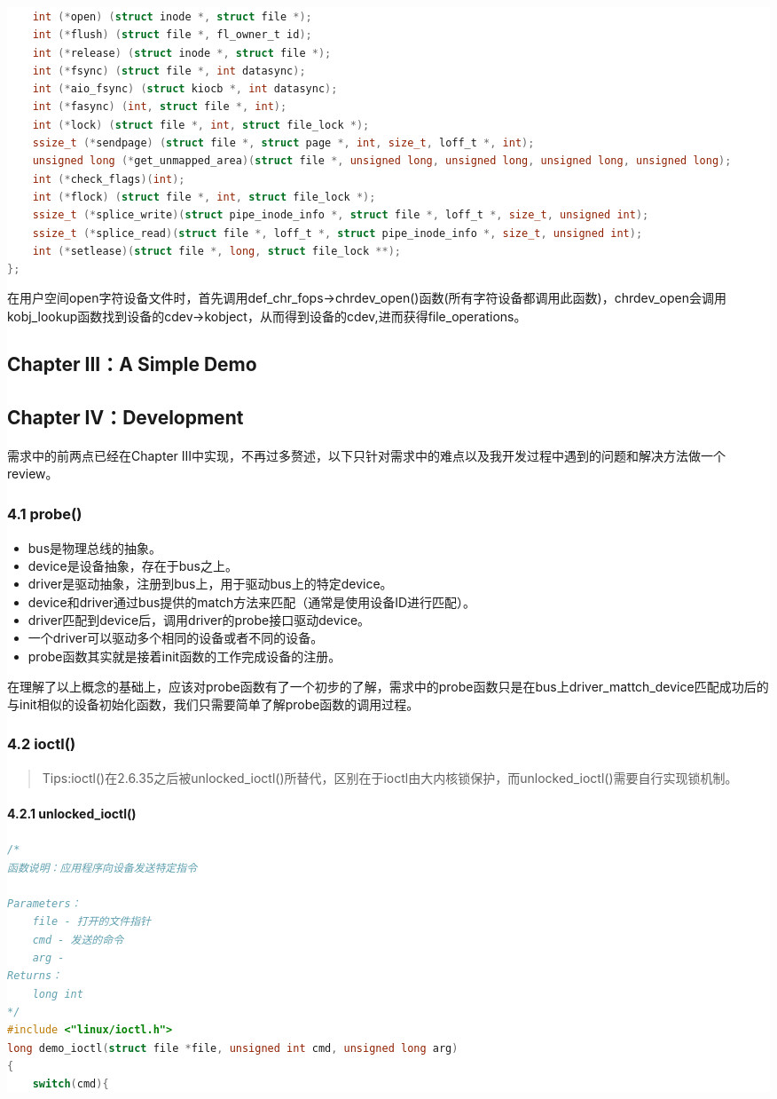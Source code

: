 ```c
    int (*open) (struct inode *, struct file *);
    int (*flush) (struct file *, fl_owner_t id);
    int (*release) (struct inode *, struct file *);
    int (*fsync) (struct file *, int datasync);
    int (*aio_fsync) (struct kiocb *, int datasync);
    int (*fasync) (int, struct file *, int);
    int (*lock) (struct file *, int, struct file_lock *);
    ssize_t (*sendpage) (struct file *, struct page *, int, size_t, loff_t *, int);
    unsigned long (*get_unmapped_area)(struct file *, unsigned long, unsigned long, unsigned long, unsigned long);
    int (*check_flags)(int);
    int (*flock) (struct file *, int, struct file_lock *);
    ssize_t (*splice_write)(struct pipe_inode_info *, struct file *, loff_t *, size_t, unsigned int);
    ssize_t (*splice_read)(struct file *, loff_t *, struct pipe_inode_info *, size_t, unsigned int);
    int (*setlease)(struct file *, long, struct file_lock **);
};
```

在用户空间open字符设备文件时，首先调用def_chr_fops->chrdev_open()函数(所有字符设备都调用此函数)，chrdev_open会调用kobj_lookup函数找到设备的cdev->kobject，从而得到设备的cdev,进而获得file_operations。

## Chapter III：A Simple Demo



## Chapter IV：Development

需求中的前两点已经在Chapter III中实现，不再过多赘述，以下只针对需求中的难点以及我开发过程中遇到的问题和解决方法做一个review。

### 4.1 probe()

- bus是物理总线的抽象。
- device是设备抽象，存在于bus之上。
- driver是驱动抽象，注册到bus上，用于驱动bus上的特定device。
- device和driver通过bus提供的match方法来匹配（通常是使用设备ID进行匹配）。
- driver匹配到device后，调用driver的probe接口驱动device。
- 一个driver可以驱动多个相同的设备或者不同的设备。
- probe函数其实就是接着init函数的工作完成设备的注册。

在理解了以上概念的基础上，应该对probe函数有了一个初步的了解，需求中的probe函数只是在bus上driver_mattch_device匹配成功后的与init相似的设备初始化函数，我们只需要简单了解probe函数的调用过程。

### 4.2 ioctl()

> Tips:ioctl()在2.6.35之后被unlocked_ioctl()所替代，区别在于ioctl由大内核锁保护，而unlocked_ioctl()需要自行实现锁机制。

#### 4.2.1 unlocked_ioctl()

```c
/*
函数说明：应用程序向设备发送特定指令

Parameters：
	file - 打开的文件指针
	cmd - 发送的命令
	arg - 
Returns：
	long int
*/
#include <"linux/ioctl.h">
long demo_ioctl(struct file *file, unsigned int cmd, unsigned long arg)
{
	switch(cmd){
```